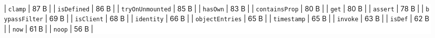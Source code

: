 | `clamp`                  | 87 B        |
| `isDefined`              | 86 B        |
| `tryOnUnmounted`         | 85 B        |
| `hasOwn`                 | 83 B        |
| `containsProp`           | 80 B        |
| `get`                    | 80 B        |
| `assert`                 | 78 B        |
| `bypassFilter`           | 69 B        |
| `isClient`               | 68 B        |
| `identity`               | 66 B        |
| `objectEntries`          | 65 B        |
| `timestamp`              | 65 B        |
| `invoke`                 | 63 B        |
| `isDef`                  | 62 B        |
| `now`                    | 61 B        |
| `noop`                   | 56 B        |

